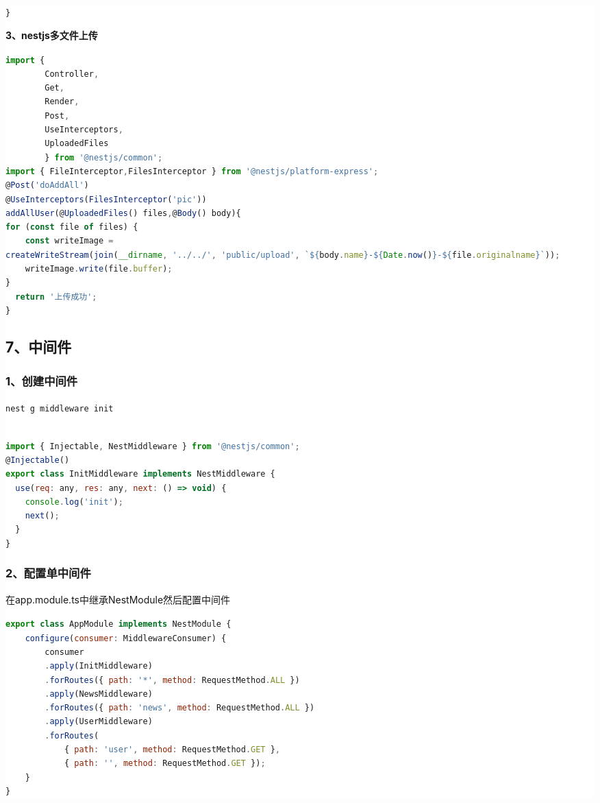 ```javascript
}
```

**3、nestjs多文件上传**

```javascript
import { 
        Controller, 
        Get, 
        Render, 
        Post,
        UseInterceptors,
        UploadedFiles
        } from '@nestjs/common';
import { FileInterceptor,FilesInterceptor } from '@nestjs/platform-express';
@Post('doAddAll')
@UseInterceptors(FilesInterceptor('pic'))
addAllUser(@UploadedFiles() files,@Body() body){
for (const file of files) {
    const writeImage = 
createWriteStream(join(__dirname, '../../', 'public/upload', `${body.name}-${Date.now()}-${file.originalname}`));
    writeImage.write(file.buffer);
}
  return '上传成功';
}
```

## 7、中间件

### **1、创建中间件**

```powershell
nest g middleware init
```

```javascript

import { Injectable, NestMiddleware } from '@nestjs/common';
@Injectable()
export class InitMiddleware implements NestMiddleware {
  use(req: any, res: any, next: () => void) {
    console.log('init');
    next();
  }
}
```

### **2、配置单中间件**

在app.module.ts中继承NestModule然后配置中间件

```javascript
export class AppModule implements NestModule {
	configure(consumer: MiddlewareConsumer) {
		consumer
		.apply(InitMiddleware)
		.forRoutes({ path: '*', method: RequestMethod.ALL })
		.apply(NewsMiddleware)
		.forRoutes({ path: 'news', method: RequestMethod.ALL })
		.apply(UserMiddleware)
        .forRoutes(
            { path: 'user', method: RequestMethod.GET },                                
            { path: '', method: RequestMethod.GET });
	}
}
```
